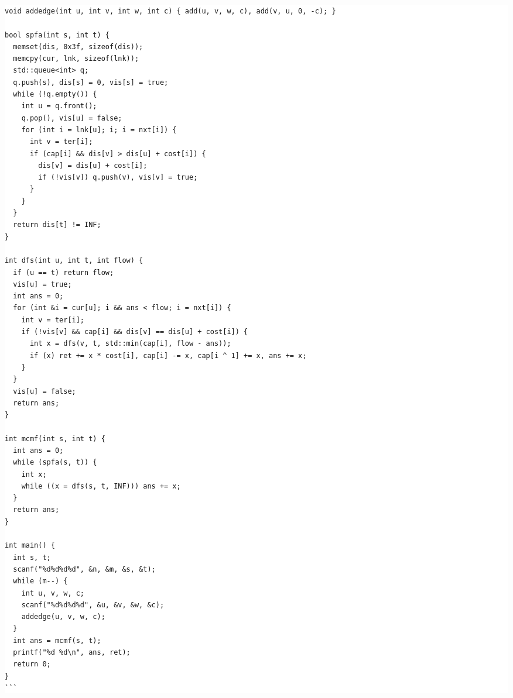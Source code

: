     void addedge(int u, int v, int w, int c) { add(u, v, w, c), add(v, u, 0, -c); }
    
    bool spfa(int s, int t) {
      memset(dis, 0x3f, sizeof(dis));
      memcpy(cur, lnk, sizeof(lnk));
      std::queue<int> q;
      q.push(s), dis[s] = 0, vis[s] = true;
      while (!q.empty()) {
        int u = q.front();
        q.pop(), vis[u] = false;
        for (int i = lnk[u]; i; i = nxt[i]) {
          int v = ter[i];
          if (cap[i] && dis[v] > dis[u] + cost[i]) {
            dis[v] = dis[u] + cost[i];
            if (!vis[v]) q.push(v), vis[v] = true;
          }
        }
      }
      return dis[t] != INF;
    }
    
    int dfs(int u, int t, int flow) {
      if (u == t) return flow;
      vis[u] = true;
      int ans = 0;
      for (int &i = cur[u]; i && ans < flow; i = nxt[i]) {
        int v = ter[i];
        if (!vis[v] && cap[i] && dis[v] == dis[u] + cost[i]) {
          int x = dfs(v, t, std::min(cap[i], flow - ans));
          if (x) ret += x * cost[i], cap[i] -= x, cap[i ^ 1] += x, ans += x;
        }
      }
      vis[u] = false;
      return ans;
    }
    
    int mcmf(int s, int t) {
      int ans = 0;
      while (spfa(s, t)) {
        int x;
        while ((x = dfs(s, t, INF))) ans += x;
      }
      return ans;
    }
    
    int main() {
      int s, t;
      scanf("%d%d%d%d", &n, &m, &s, &t);
      while (m--) {
        int u, v, w, c;
        scanf("%d%d%d%d", &u, &v, &w, &c);
        addedge(u, v, w, c);
      }
      int ans = mcmf(s, t);
      printf("%d %d\n", ans, ret);
      return 0;
    }
    ```


[^note1]: 详细构造方法可以参考 [min\_25 的博客](https://web.archive.org/web/20211009144446/https://min-25.hatenablog.com/entry/2018/03/19/235802)．
[^note2]: 在稀疏图上使用堆优化可以做到 $O(m \log n)$ 的时间复杂度，而在稠密图上不使用堆优化，可以做到 $O(n^2)$ 的时间复杂度．